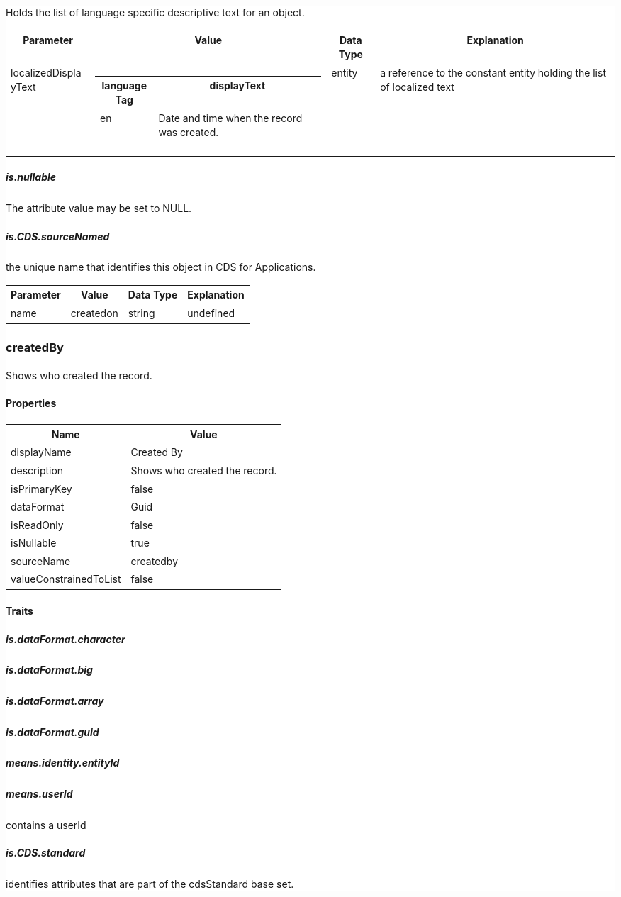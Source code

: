 Holds the list of language specific descriptive text for an object.

<table><tr><th>Parameter</th><th>Value</th><th>Data Type</th><th>Explanation</th></tr><tr><td>localizedDisplayText</td><td><table><tr><th>languageTag</th><th>displayText</th></tr><tr><td>en</td><td>Date and time when the record was created.</td></tr></table>
</td><td>entity</td><td>a reference to the constant entity holding the list of localized text</td></tr></table>


##### is.nullable

The attribute value may be set to NULL.


##### is.CDS.sourceNamed

the unique name that identifies this object in CDS for Applications.

<table><tr><th>Parameter</th><th>Value</th><th>Data Type</th><th>Explanation</th></tr><tr><td>name</td><td>createdon</td><td>string</td><td>undefined</td></tr></table>


### createdBy

Shows who created the record.

#### Properties

<table><tr><th>Name</th><th>Value</th></tr><tr><td>displayName</td><td>Created By</td></tr><tr><td>description</td><td>Shows who created the record.</td></tr><tr><td>isPrimaryKey</td><td>false</td></tr><tr><td>dataFormat</td><td>Guid</td></tr><tr><td>isReadOnly</td><td>false</td></tr><tr><td>isNullable</td><td>true</td></tr><tr><td>sourceName</td><td>createdby</td></tr><tr><td>valueConstrainedToList</td><td>false</td></tr></table>

#### Traits

##### is.dataFormat.character


##### is.dataFormat.big


##### is.dataFormat.array


##### is.dataFormat.guid


##### means.identity.entityId


##### means.userId

contains a userId


##### is.CDS.standard

identifies attributes that are part of the cdsStandard base set.
